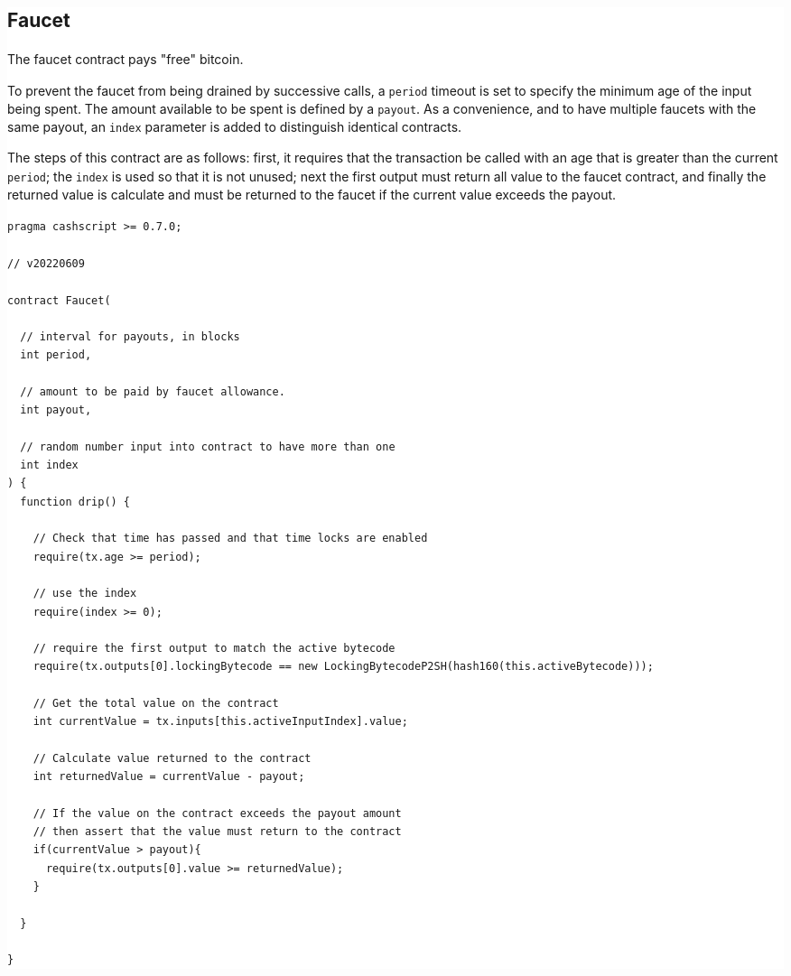 ## Faucet

The faucet contract pays "free" bitcoin.

To prevent the faucet from being drained by successive calls, a `period` timeout is set to specify the minimum age of the input being spent. The amount available to be spent is defined by a `payout`.  As a convenience, and to have multiple faucets with the same payout, an `index` parameter is added to distinguish identical contracts.

The steps of this contract are as follows: first, it requires that the transaction be called with an age that is greater than the current `period`; the `index` is used so that it is not unused; next the first output must return all value to the faucet contract, and finally the returned value is calculate and must be returned to the faucet if the current value exceeds the payout.  

```solidity
pragma cashscript >= 0.7.0;

// v20220609

contract Faucet(

  // interval for payouts, in blocks
  int period,

  // amount to be paid by faucet allowance. 
  int payout,

  // random number input into contract to have more than one
  int index
) {
  function drip() {

    // Check that time has passed and that time locks are enabled
    require(tx.age >= period);
      
    // use the index
    require(index >= 0);

    // require the first output to match the active bytecode
    require(tx.outputs[0].lockingBytecode == new LockingBytecodeP2SH(hash160(this.activeBytecode)));

    // Get the total value on the contract
    int currentValue = tx.inputs[this.activeInputIndex].value;

    // Calculate value returned to the contract
    int returnedValue = currentValue - payout;

    // If the value on the contract exceeds the payout amount
    // then assert that the value must return to the contract
    if(currentValue > payout){
      require(tx.outputs[0].value >= returnedValue);
    }

  }

}
```
